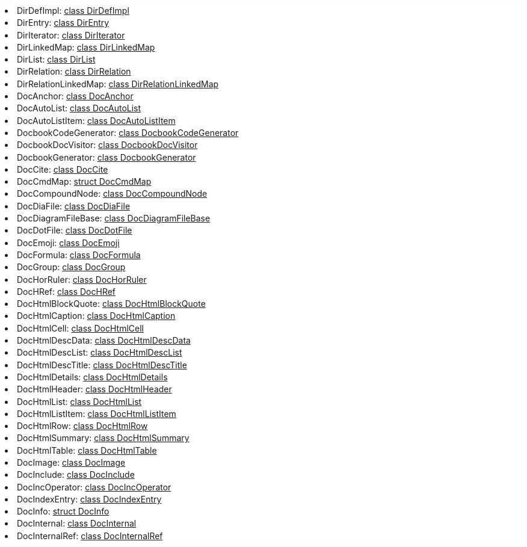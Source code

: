 <li>DirDefImpl: <a href="/web-doxygen/docs/api/classes/dirdefimpl">class DirDefImpl</a></li>
<li>DirEntry: <a href="/web-doxygen/docs/api/classes/direntry">class DirEntry</a></li>
<li>DirIterator: <a href="/web-doxygen/docs/api/classes/diriterator">class DirIterator</a></li>
<li>DirLinkedMap: <a href="/web-doxygen/docs/api/classes/dirlinkedmap">class DirLinkedMap</a></li>
<li>DirList: <a href="/web-doxygen/docs/api/classes/dirlist">class DirList</a></li>
<li>DirRelation: <a href="/web-doxygen/docs/api/classes/dirrelation">class DirRelation</a></li>
<li>DirRelationLinkedMap: <a href="/web-doxygen/docs/api/classes/dirrelationlinkedmap">class DirRelationLinkedMap</a></li>
<li>DocAnchor: <a href="/web-doxygen/docs/api/classes/docanchor">class DocAnchor</a></li>
<li>DocAutoList: <a href="/web-doxygen/docs/api/classes/docautolist">class DocAutoList</a></li>
<li>DocAutoListItem: <a href="/web-doxygen/docs/api/classes/docautolistitem">class DocAutoListItem</a></li>
<li>DocbookCodeGenerator: <a href="/web-doxygen/docs/api/classes/docbookcodegenerator">class DocbookCodeGenerator</a></li>
<li>DocbookDocVisitor: <a href="/web-doxygen/docs/api/classes/docbookdocvisitor">class DocbookDocVisitor</a></li>
<li>DocbookGenerator: <a href="/web-doxygen/docs/api/classes/docbookgenerator">class DocbookGenerator</a></li>
<li>DocCite: <a href="/web-doxygen/docs/api/classes/doccite">class DocCite</a></li>
<li>DocCmdMap: <a href="/web-doxygen/docs/api/structs/doccmdmap">struct DocCmdMap</a></li>
<li>DocCompoundNode: <a href="/web-doxygen/docs/api/classes/doccompoundnode">class DocCompoundNode</a></li>
<li>DocDiaFile: <a href="/web-doxygen/docs/api/classes/docdiafile">class DocDiaFile</a></li>
<li>DocDiagramFileBase: <a href="/web-doxygen/docs/api/classes/docdiagramfilebase">class DocDiagramFileBase</a></li>
<li>DocDotFile: <a href="/web-doxygen/docs/api/classes/docdotfile">class DocDotFile</a></li>
<li>DocEmoji: <a href="/web-doxygen/docs/api/classes/docemoji">class DocEmoji</a></li>
<li>DocFormula: <a href="/web-doxygen/docs/api/classes/docformula">class DocFormula</a></li>
<li>DocGroup: <a href="/web-doxygen/docs/api/classes/docgroup">class DocGroup</a></li>
<li>DocHorRuler: <a href="/web-doxygen/docs/api/classes/dochorruler">class DocHorRuler</a></li>
<li>DocHRef: <a href="/web-doxygen/docs/api/classes/dochref">class DocHRef</a></li>
<li>DocHtmlBlockQuote: <a href="/web-doxygen/docs/api/classes/dochtmlblockquote">class DocHtmlBlockQuote</a></li>
<li>DocHtmlCaption: <a href="/web-doxygen/docs/api/classes/dochtmlcaption">class DocHtmlCaption</a></li>
<li>DocHtmlCell: <a href="/web-doxygen/docs/api/classes/dochtmlcell">class DocHtmlCell</a></li>
<li>DocHtmlDescData: <a href="/web-doxygen/docs/api/classes/dochtmldescdata">class DocHtmlDescData</a></li>
<li>DocHtmlDescList: <a href="/web-doxygen/docs/api/classes/dochtmldesclist">class DocHtmlDescList</a></li>
<li>DocHtmlDescTitle: <a href="/web-doxygen/docs/api/classes/dochtmldesctitle">class DocHtmlDescTitle</a></li>
<li>DocHtmlDetails: <a href="/web-doxygen/docs/api/classes/dochtmldetails">class DocHtmlDetails</a></li>
<li>DocHtmlHeader: <a href="/web-doxygen/docs/api/classes/dochtmlheader">class DocHtmlHeader</a></li>
<li>DocHtmlList: <a href="/web-doxygen/docs/api/classes/dochtmllist">class DocHtmlList</a></li>
<li>DocHtmlListItem: <a href="/web-doxygen/docs/api/classes/dochtmllistitem">class DocHtmlListItem</a></li>
<li>DocHtmlRow: <a href="/web-doxygen/docs/api/classes/dochtmlrow">class DocHtmlRow</a></li>
<li>DocHtmlSummary: <a href="/web-doxygen/docs/api/classes/dochtmlsummary">class DocHtmlSummary</a></li>
<li>DocHtmlTable: <a href="/web-doxygen/docs/api/classes/dochtmltable">class DocHtmlTable</a></li>
<li>DocImage: <a href="/web-doxygen/docs/api/classes/docimage">class DocImage</a></li>
<li>DocInclude: <a href="/web-doxygen/docs/api/classes/docinclude">class DocInclude</a></li>
<li>DocIncOperator: <a href="/web-doxygen/docs/api/classes/docincoperator">class DocIncOperator</a></li>
<li>DocIndexEntry: <a href="/web-doxygen/docs/api/classes/docindexentry">class DocIndexEntry</a></li>
<li>DocInfo: <a href="/web-doxygen/docs/api/structs/docinfo">struct DocInfo</a></li>
<li>DocInternal: <a href="/web-doxygen/docs/api/classes/docinternal">class DocInternal</a></li>
<li>DocInternalRef: <a href="/web-doxygen/docs/api/classes/docinternalref">class DocInternalRef</a></li>
